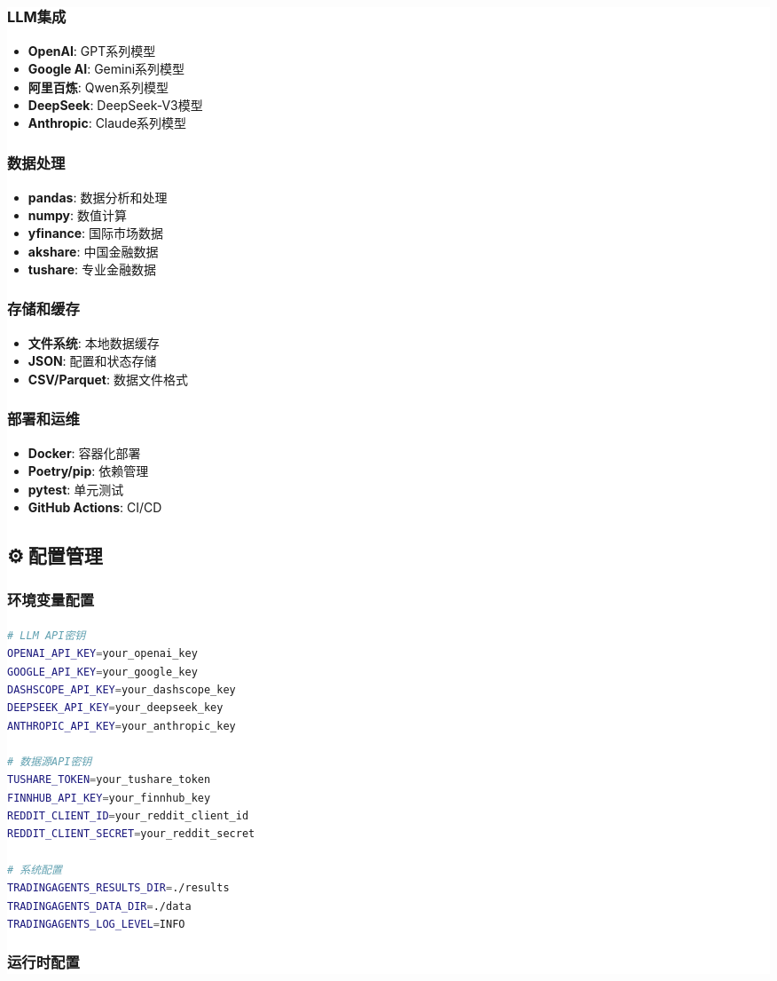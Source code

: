 ### LLM集成
- **OpenAI**: GPT系列模型
- **Google AI**: Gemini系列模型
- **阿里百炼**: Qwen系列模型
- **DeepSeek**: DeepSeek-V3模型
- **Anthropic**: Claude系列模型

### 数据处理
- **pandas**: 数据分析和处理
- **numpy**: 数值计算
- **yfinance**: 国际市场数据
- **akshare**: 中国金融数据
- **tushare**: 专业金融数据

### 存储和缓存
- **文件系统**: 本地数据缓存
- **JSON**: 配置和状态存储
- **CSV/Parquet**: 数据文件格式

### 部署和运维
- **Docker**: 容器化部署
- **Poetry/pip**: 依赖管理
- **pytest**: 单元测试
- **GitHub Actions**: CI/CD

## ⚙️ 配置管理

### 环境变量配置

```bash
# LLM API密钥
OPENAI_API_KEY=your_openai_key
GOOGLE_API_KEY=your_google_key
DASHSCOPE_API_KEY=your_dashscope_key
DEEPSEEK_API_KEY=your_deepseek_key
ANTHROPIC_API_KEY=your_anthropic_key

# 数据源API密钥
TUSHARE_TOKEN=your_tushare_token
FINNHUB_API_KEY=your_finnhub_key
REDDIT_CLIENT_ID=your_reddit_client_id
REDDIT_CLIENT_SECRET=your_reddit_secret

# 系统配置
TRADINGAGENTS_RESULTS_DIR=./results
TRADINGAGENTS_DATA_DIR=./data
TRADINGAGENTS_LOG_LEVEL=INFO
```

### 运行时配置
